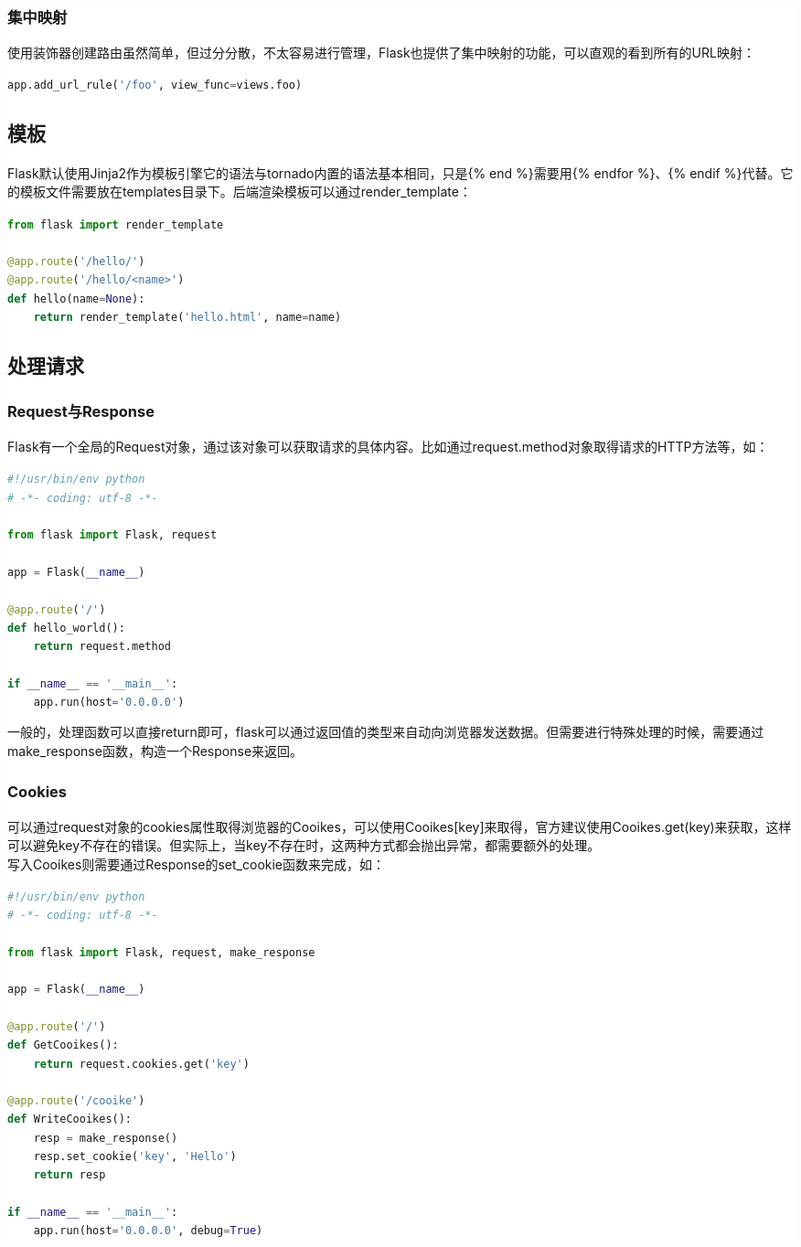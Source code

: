 ### 集中映射
使用装饰器创建路由虽然简单，但过分分散，不太容易进行管理，Flask也提供了集中映射的功能，可以直观的看到所有的URL映射：
```python
app.add_url_rule('/foo', view_func=views.foo)
```

## 模板
Flask默认使用Jinja2作为模板引擎它的语法与tornado内置的语法基本相同，只是{% end %}需要用{% endfor %}、{% endif %}代替。它的模板文件需要放在templates目录下。后端渲染模板可以通过render_template：
```python
from flask import render_template

@app.route('/hello/')
@app.route('/hello/<name>')
def hello(name=None):
    return render_template('hello.html', name=name)
```

## 处理请求
### Request与Response
Flask有一个全局的Request对象，通过该对象可以获取请求的具体内容。比如通过request.method对象取得请求的HTTP方法等，如：
```python
#!/usr/bin/env python
# -*- coding: utf-8 -*-

from flask import Flask, request

app = Flask(__name__)

@app.route('/')
def hello_world():
    return request.method

if __name__ == '__main__':
    app.run(host='0.0.0.0')
```
一般的，处理函数可以直接return即可，flask可以通过返回值的类型来自动向浏览器发送数据。但需要进行特殊处理的时候，需要通过make_response函数，构造一个Response来返回。

### Cookies
可以通过request对象的cookies属性取得浏览器的Cooikes，可以使用Cooikes[key]来取得，官方建议使用Cooikes.get(key)来获取，这样可以避免key不存在的错误。但实际上，当key不存在时，这两种方式都会抛出异常，都需要额外的处理。  
写入Cooikes则需要通过Response的set_cookie函数来完成，如：
```python
#!/usr/bin/env python
# -*- coding: utf-8 -*-

from flask import Flask, request, make_response

app = Flask(__name__)

@app.route('/')
def GetCooikes():
    return request.cookies.get('key')

@app.route('/cooike')
def WriteCooikes():
    resp = make_response()
    resp.set_cookie('key', 'Hello')
    return resp

if __name__ == '__main__':
    app.run(host='0.0.0.0', debug=True)
```